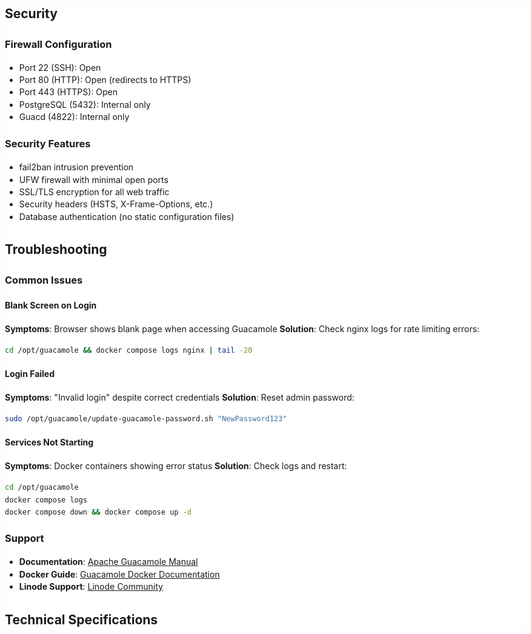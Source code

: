## Security

### Firewall Configuration
- Port 22 (SSH): Open
- Port 80 (HTTP): Open (redirects to HTTPS)
- Port 443 (HTTPS): Open
- PostgreSQL (5432): Internal only
- Guacd (4822): Internal only

### Security Features
- fail2ban intrusion prevention
- UFW firewall with minimal open ports
- SSL/TLS encryption for all web traffic
- Security headers (HSTS, X-Frame-Options, etc.)
- Database authentication (no static configuration files)

## Troubleshooting

### Common Issues

#### Blank Screen on Login
**Symptoms**: Browser shows blank page when accessing Guacamole
**Solution**: Check nginx logs for rate limiting errors:
```bash
cd /opt/guacamole && docker compose logs nginx | tail -20
```

#### Login Failed
**Symptoms**: "Invalid login" despite correct credentials
**Solution**: Reset admin password:
```bash
sudo /opt/guacamole/update-guacamole-password.sh "NewPassword123"
```

#### Services Not Starting
**Symptoms**: Docker containers showing error status
**Solution**: Check logs and restart:
```bash
cd /opt/guacamole
docker compose logs
docker compose down && docker compose up -d
```

### Support

- **Documentation**: [Apache Guacamole Manual](https://guacamole.apache.org/doc/gug/)
- **Docker Guide**: [Guacamole Docker Documentation](https://guacamole.apache.org/doc/gug/guacamole-docker.html)
- **Linode Support**: [Linode Community](https://www.linode.com/community/questions/)

## Technical Specifications
